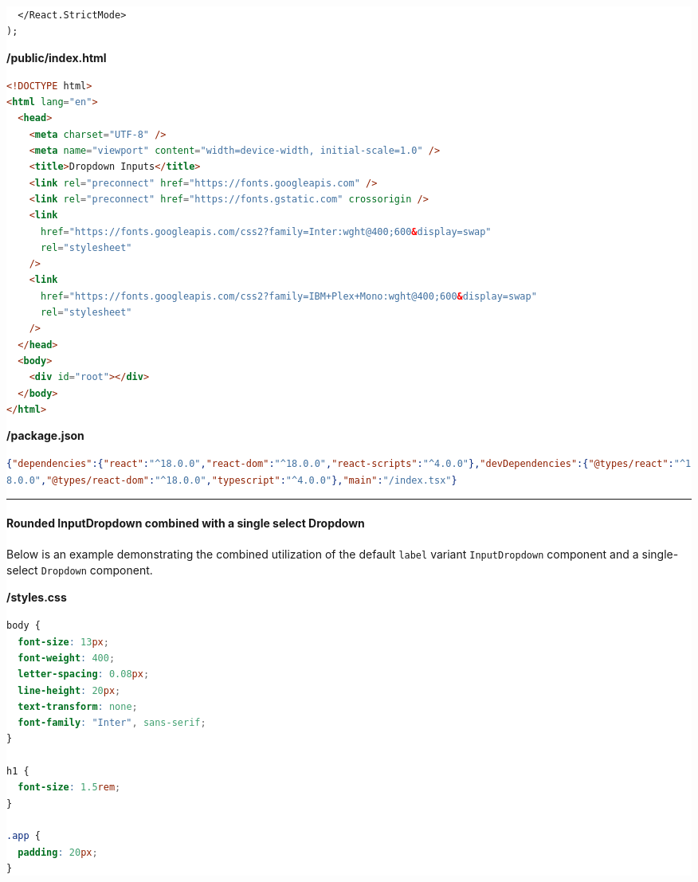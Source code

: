 ```tsx
  </React.StrictMode>
);

```

**/public/index.html**

```html
<!DOCTYPE html>
<html lang="en">
  <head>
    <meta charset="UTF-8" />
    <meta name="viewport" content="width=device-width, initial-scale=1.0" />
    <title>Dropdown Inputs</title>
    <link rel="preconnect" href="https://fonts.googleapis.com" />
    <link rel="preconnect" href="https://fonts.gstatic.com" crossorigin />
    <link
      href="https://fonts.googleapis.com/css2?family=Inter:wght@400;600&display=swap"
      rel="stylesheet"
    />
    <link
      href="https://fonts.googleapis.com/css2?family=IBM+Plex+Mono:wght@400;600&display=swap"
      rel="stylesheet"
    />
  </head>
  <body>
    <div id="root"></div>
  </body>
</html>

```

**/package.json**

```json
{"dependencies":{"react":"^18.0.0","react-dom":"^18.0.0","react-scripts":"^4.0.0"},"devDependencies":{"@types/react":"^18.0.0","@types/react-dom":"^18.0.0","typescript":"^4.0.0"},"main":"/index.tsx"}
```

---

#### Rounded InputDropdown combined with a single select Dropdown

Below is an example demonstrating the combined utilization of the default `label` variant `InputDropdown` component and a single-select `Dropdown` component. 

**/styles.css**

```css
body {
  font-size: 13px;
  font-weight: 400;
  letter-spacing: 0.08px;
  line-height: 20px;
  text-transform: none;
  font-family: "Inter", sans-serif;
}

h1 {
  font-size: 1.5rem;
}

.app {
  padding: 20px;
}
```
